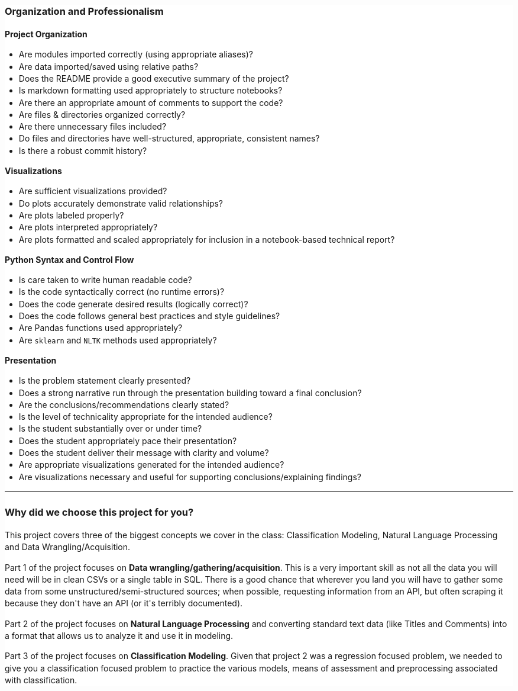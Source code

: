 
### Organization and Professionalism

**Project Organization**
- Are modules imported correctly (using appropriate aliases)?
- Are data imported/saved using relative paths?
- Does the README provide a good executive summary of the project?
- Is markdown formatting used appropriately to structure notebooks?
- Are there an appropriate amount of comments to support the code?
- Are files & directories organized correctly?
- Are there unnecessary files included?
- Do files and directories have well-structured, appropriate, consistent names?
- Is there a robust commit history?

**Visualizations**
- Are sufficient visualizations provided?
- Do plots accurately demonstrate valid relationships?
- Are plots labeled properly?
- Are plots interpreted appropriately?
- Are plots formatted and scaled appropriately for inclusion in a notebook-based technical report?

**Python Syntax and Control Flow**
- Is care taken to write human readable code?
- Is the code syntactically correct (no runtime errors)?
- Does the code generate desired results (logically correct)?
- Does the code follows general best practices and style guidelines?
- Are Pandas functions used appropriately?
- Are `sklearn` and `NLTK` methods used appropriately?

**Presentation**
- Is the problem statement clearly presented?
- Does a strong narrative run through the presentation building toward a final conclusion?
- Are the conclusions/recommendations clearly stated?
- Is the level of technicality appropriate for the intended audience?
- Is the student substantially over or under time?
- Does the student appropriately pace their presentation?
- Does the student deliver their message with clarity and volume?
- Are appropriate visualizations generated for the intended audience?
- Are visualizations necessary and useful for supporting conclusions/explaining findings?


---

### Why did we choose this project for you?
This project covers three of the biggest concepts we cover in the class: Classification Modeling, Natural Language Processing and Data Wrangling/Acquisition.

Part 1 of the project focuses on **Data wrangling/gathering/acquisition**. This is a very important skill as not all the data you will need will be in clean CSVs or a single table in SQL.  There is a good chance that wherever you land you will have to gather some data from some unstructured/semi-structured sources; when possible, requesting information from an API, but often scraping it because they don't have an API (or it's terribly documented).

Part 2 of the project focuses on **Natural Language Processing** and converting standard text data (like Titles and Comments) into a format that allows us to analyze it and use it in modeling.

Part 3 of the project focuses on **Classification Modeling**.  Given that project 2 was a regression focused problem, we needed to give you a classification focused problem to practice the various models, means of assessment and preprocessing associated with classification.   
